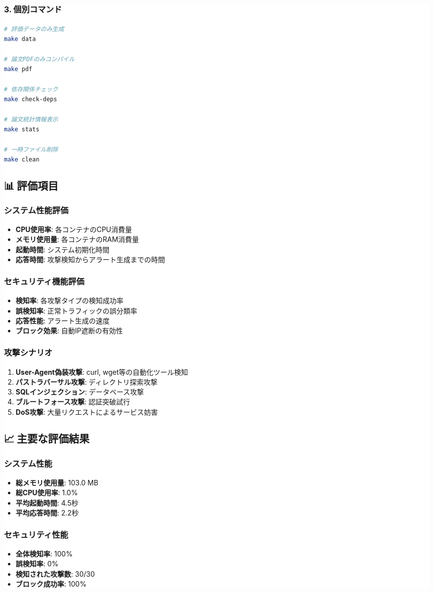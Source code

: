 ### 3. 個別コマンド

```bash
# 評価データのみ生成
make data

# 論文PDFのみコンパイル
make pdf

# 依存関係チェック
make check-deps

# 論文統計情報表示
make stats

# 一時ファイル削除
make clean
```

## 📊 評価項目

### システム性能評価
- **CPU使用率**: 各コンテナのCPU消費量
- **メモリ使用量**: 各コンテナのRAM消費量  
- **起動時間**: システム初期化時間
- **応答時間**: 攻撃検知からアラート生成までの時間

### セキュリティ機能評価
- **検知率**: 各攻撃タイプの検知成功率
- **誤検知率**: 正常トラフィックの誤分類率
- **応答性能**: アラート生成の速度
- **ブロック効果**: 自動IP遮断の有効性

### 攻撃シナリオ
1. **User-Agent偽装攻撃**: curl, wget等の自動化ツール検知
2. **パストラバーサル攻撃**: ディレクトリ探索攻撃
3. **SQLインジェクション**: データベース攻撃
4. **ブルートフォース攻撃**: 認証突破試行
5. **DoS攻撃**: 大量リクエストによるサービス妨害

## 📈 主要な評価結果

### システム性能
- **総メモリ使用量**: 103.0 MB
- **総CPU使用率**: 1.0%
- **平均起動時間**: 4.5秒
- **平均応答時間**: 2.2秒

### セキュリティ性能
- **全体検知率**: 100%
- **誤検知率**: 0%
- **検知された攻撃数**: 30/30
- **ブロック成功率**: 100%
